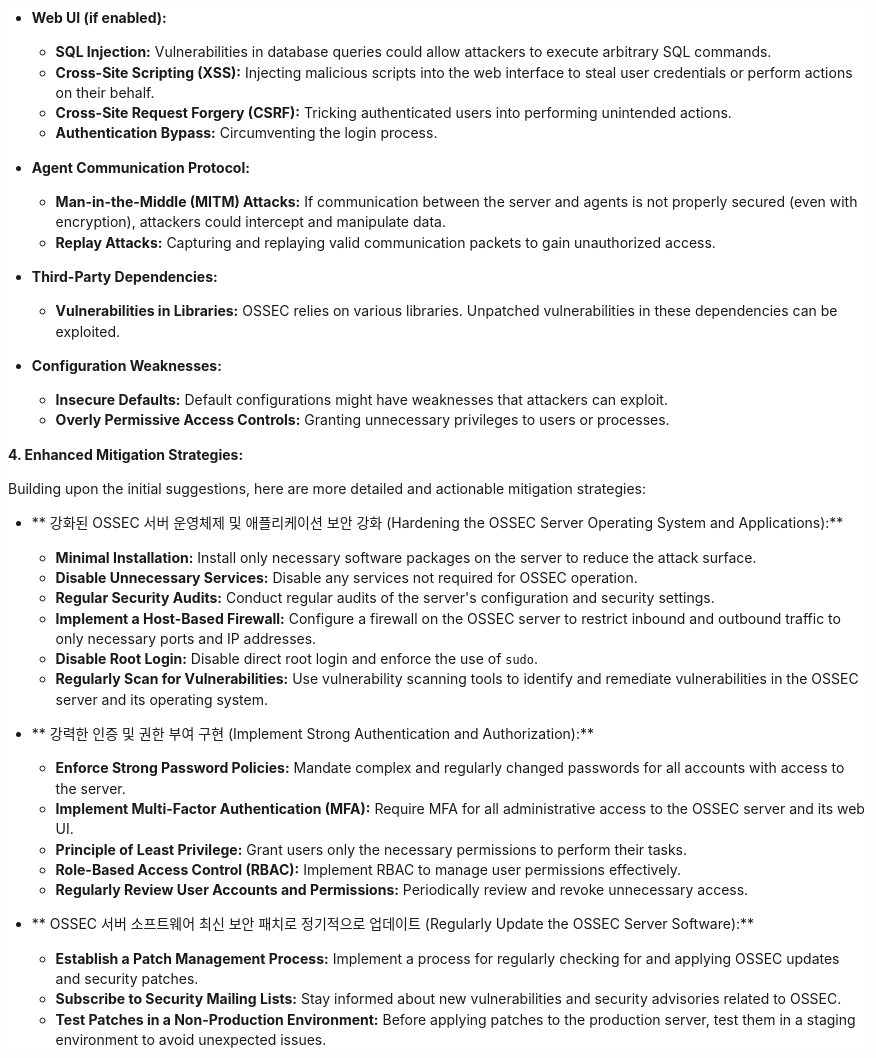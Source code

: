 * **Web UI (if enabled):**
    * **SQL Injection:**  Vulnerabilities in database queries could allow attackers to execute arbitrary SQL commands.
    * **Cross-Site Scripting (XSS):**  Injecting malicious scripts into the web interface to steal user credentials or perform actions on their behalf.
    * **Cross-Site Request Forgery (CSRF):**  Tricking authenticated users into performing unintended actions.
    * **Authentication Bypass:**  Circumventing the login process.

* **Agent Communication Protocol:**
    * **Man-in-the-Middle (MITM) Attacks:**  If communication between the server and agents is not properly secured (even with encryption), attackers could intercept and manipulate data.
    * **Replay Attacks:**  Capturing and replaying valid communication packets to gain unauthorized access.

* **Third-Party Dependencies:**
    * **Vulnerabilities in Libraries:**  OSSEC relies on various libraries. Unpatched vulnerabilities in these dependencies can be exploited.

* **Configuration Weaknesses:**
    * **Insecure Defaults:**  Default configurations might have weaknesses that attackers can exploit.
    * **Overly Permissive Access Controls:**  Granting unnecessary privileges to users or processes.

**4. Enhanced Mitigation Strategies:**

Building upon the initial suggestions, here are more detailed and actionable mitigation strategies:

* ** 강화된 OSSEC 서버 운영체제 및 애플리케이션 보안 강화 (Hardening the OSSEC Server Operating System and Applications):**
    * **Minimal Installation:** Install only necessary software packages on the server to reduce the attack surface.
    * **Disable Unnecessary Services:** Disable any services not required for OSSEC operation.
    * **Regular Security Audits:** Conduct regular audits of the server's configuration and security settings.
    * **Implement a Host-Based Firewall:** Configure a firewall on the OSSEC server to restrict inbound and outbound traffic to only necessary ports and IP addresses.
    * **Disable Root Login:**  Disable direct root login and enforce the use of `sudo`.
    * **Regularly Scan for Vulnerabilities:** Use vulnerability scanning tools to identify and remediate vulnerabilities in the OSSEC server and its operating system.

* ** 강력한 인증 및 권한 부여 구현 (Implement Strong Authentication and Authorization):**
    * **Enforce Strong Password Policies:** Mandate complex and regularly changed passwords for all accounts with access to the server.
    * **Implement Multi-Factor Authentication (MFA):**  Require MFA for all administrative access to the OSSEC server and its web UI.
    * **Principle of Least Privilege:** Grant users only the necessary permissions to perform their tasks.
    * **Role-Based Access Control (RBAC):** Implement RBAC to manage user permissions effectively.
    * **Regularly Review User Accounts and Permissions:**  Periodically review and revoke unnecessary access.

* ** OSSEC 서버 소프트웨어 최신 보안 패치로 정기적으로 업데이트 (Regularly Update the OSSEC Server Software):**
    * **Establish a Patch Management Process:**  Implement a process for regularly checking for and applying OSSEC updates and security patches.
    * **Subscribe to Security Mailing Lists:**  Stay informed about new vulnerabilities and security advisories related to OSSEC.
    * **Test Patches in a Non-Production Environment:**  Before applying patches to the production server, test them in a staging environment to avoid unexpected issues.
